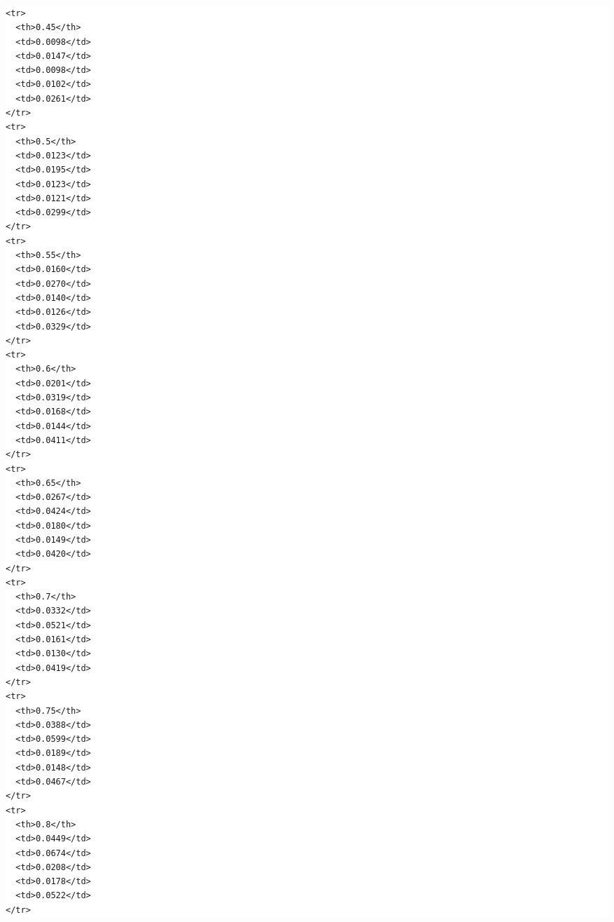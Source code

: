     <tr>
      <th>0.45</th>
      <td>0.0098</td>
      <td>0.0147</td>
      <td>0.0098</td>
      <td>0.0102</td>
      <td>0.0261</td>
    </tr>
    <tr>
      <th>0.5</th>
      <td>0.0123</td>
      <td>0.0195</td>
      <td>0.0123</td>
      <td>0.0121</td>
      <td>0.0299</td>
    </tr>
    <tr>
      <th>0.55</th>
      <td>0.0160</td>
      <td>0.0270</td>
      <td>0.0140</td>
      <td>0.0126</td>
      <td>0.0329</td>
    </tr>
    <tr>
      <th>0.6</th>
      <td>0.0201</td>
      <td>0.0319</td>
      <td>0.0168</td>
      <td>0.0144</td>
      <td>0.0411</td>
    </tr>
    <tr>
      <th>0.65</th>
      <td>0.0267</td>
      <td>0.0424</td>
      <td>0.0180</td>
      <td>0.0149</td>
      <td>0.0420</td>
    </tr>
    <tr>
      <th>0.7</th>
      <td>0.0332</td>
      <td>0.0521</td>
      <td>0.0161</td>
      <td>0.0130</td>
      <td>0.0419</td>
    </tr>
    <tr>
      <th>0.75</th>
      <td>0.0388</td>
      <td>0.0599</td>
      <td>0.0189</td>
      <td>0.0148</td>
      <td>0.0467</td>
    </tr>
    <tr>
      <th>0.8</th>
      <td>0.0449</td>
      <td>0.0674</td>
      <td>0.0208</td>
      <td>0.0178</td>
      <td>0.0522</td>
    </tr>